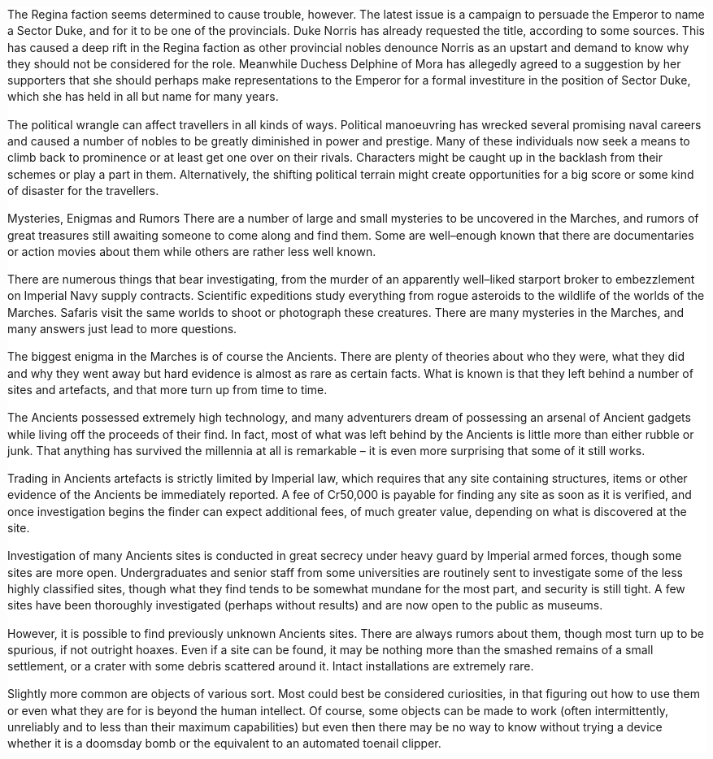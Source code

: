 The Regina faction seems determined to cause trouble, however. The latest issue is a campaign to persuade the Emperor to name a Sector Duke, and for it to be one of the provincials. Duke Norris has already requested the title, according to some sources. This has caused a deep rift in the Regina faction as other provincial nobles denounce Norris as an upstart and demand to know why they should not be considered for the role. Meanwhile Duchess Delphine of Mora has allegedly agreed to a suggestion by her supporters that she should perhaps make representations to the Emperor for a formal investiture in the position of Sector Duke, which she has held in all but name for many years.

The political wrangle can affect travellers in all kinds of ways. Political manoeuvring has wrecked several promising naval careers and caused a number of nobles to be greatly diminished in power and prestige. Many of these individuals now seek a means to climb back to prominence or at least get one over on their rivals. Characters might be caught up in the backlash from their schemes or play a part in them. Alternatively, the shifting political terrain might create opportunities for a big score or some kind of disaster for the travellers.

Mysteries, Enigmas and Rumors There are a number of large and small mysteries to be uncovered in the Marches, and rumors of great treasures still awaiting someone to come along and find them. Some are well–enough known that there are documentaries or action movies about them while others are rather less well known.

There are numerous things that bear investigating, from the murder of an apparently well–liked starport broker to embezzlement on Imperial Navy supply contracts. Scientific expeditions study everything from rogue asteroids to the wildlife of the worlds of the Marches. Safaris visit the same worlds to shoot or photograph these creatures. There are many mysteries in the Marches, and many answers just lead to more questions.

The biggest enigma in the Marches is of course the Ancients. There are plenty of theories about who they were, what they did and why they went away but hard evidence is almost as rare as certain facts. What is known is that they left behind a number of sites and artefacts, and that more turn up from time to time.

The Ancients possessed extremely high technology, and many adventurers dream of possessing an arsenal of Ancient gadgets while living off the proceeds of their find. In fact, most of what was left behind by the Ancients is little more than either rubble or junk. That anything has survived the millennia at all is remarkable – it is even more surprising that some of it still works.

Trading in Ancients artefacts is strictly limited by Imperial law, which requires that any site containing structures, items or other evidence of the Ancients be immediately reported. A fee of Cr50,000 is payable for finding any site as soon as it is verified, and once investigation begins the finder can expect additional fees, of much greater value, depending on what is discovered at the site.

Investigation of many Ancients sites is conducted in great secrecy under heavy guard by Imperial armed forces, though some sites are more open. Undergraduates and senior staff from some universities are routinely sent to investigate some of the less highly classified sites, though what they find tends to be somewhat mundane for the most part, and security is still tight. A few sites have been thoroughly investigated (perhaps without results) and are now open to the public as museums.

However, it is possible to find previously unknown Ancients sites. There are always rumors about them, though most turn up to be spurious, if not outright hoaxes. Even if a site can be found, it may be nothing more than the smashed remains of a small settlement, or a crater with some debris scattered around it. Intact installations are extremely rare.

Slightly more common are objects of various sort. Most could best be considered curiosities, in that figuring out how to use them or even what they are for is beyond the human intellect. Of course, some objects can be made to work (often intermittently, unreliably and to less than their maximum capabilities) but even then there may be no way to know without trying a device whether it is a doomsday bomb or the equivalent to an automated toenail clipper.
